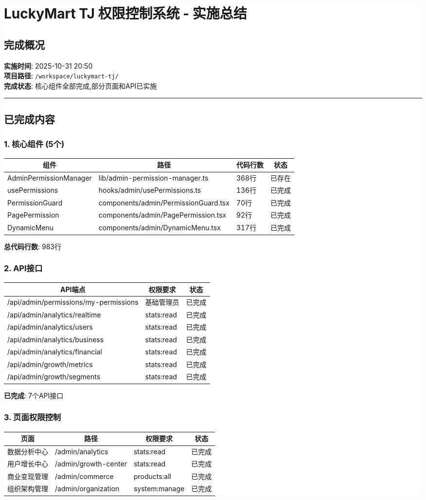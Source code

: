 # LuckyMart TJ 权限控制系统 - 实施总结

## 完成概况

**实施时间**: 2025-10-31 20:50  
**项目路径**: `/workspace/luckymart-tj/`  
**完成状态**: 核心组件全部完成,部分页面和API已实施

---

## 已完成内容

### 1. 核心组件 (5个)

| 组件 | 路径 | 代码行数 | 状态 |
|-----|------|---------|------|
| AdminPermissionManager | lib/admin-permission-manager.ts | 368行 | 已存在 |
| usePermissions | hooks/admin/usePermissions.ts | 136行 | 已完成 |
| PermissionGuard | components/admin/PermissionGuard.tsx | 70行 | 已完成 |
| PagePermission | components/admin/PagePermission.tsx | 92行 | 已完成 |
| DynamicMenu | components/admin/DynamicMenu.tsx | 317行 | 已完成 |

**总代码行数**: 983行

### 2. API接口

| API端点 | 权限要求 | 状态 |
|---------|----------|------|
| /api/admin/permissions/my-permissions | 基础管理员 | 已完成 |
| /api/admin/analytics/realtime | stats:read | 已完成 |
| /api/admin/analytics/users | stats:read | 已完成 |
| /api/admin/analytics/business | stats:read | 已完成 |
| /api/admin/analytics/financial | stats:read | 已完成 |
| /api/admin/growth/metrics | stats:read | 已完成 |
| /api/admin/growth/segments | stats:read | 已完成 |

**已完成**: 7个API接口

### 3. 页面权限控制

| 页面 | 路径 | 权限要求 | 状态 |
|-----|------|----------|------|
| 数据分析中心 | /admin/analytics | stats:read | 已完成 |
| 用户增长中心 | /admin/growth-center | stats:read | 已完成 |
| 商业变现管理 | /admin/commerce | products:all | 已完成 |
| 组织架构管理 | /admin/organization | system:manage | 已完成 |
